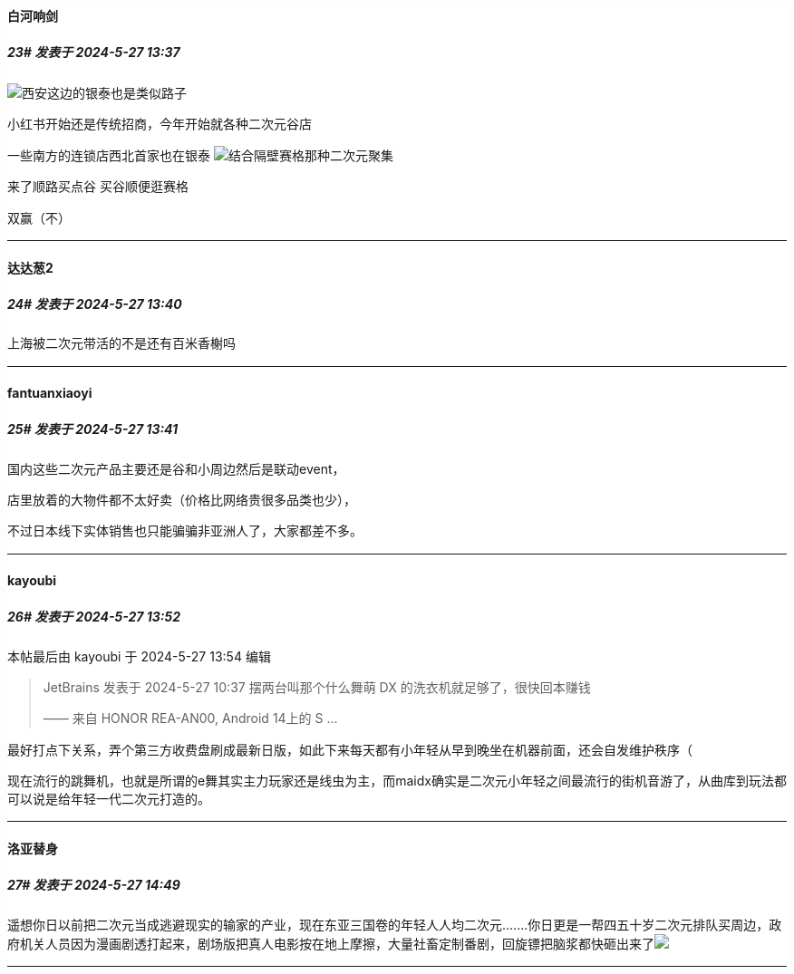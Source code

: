 ####  白河响剑  
##### 23#       发表于 2024-5-27 13:37

<img src="https://static.saraba1st.com/image/smiley/face2017/009.gif" referrerpolicy="no-referrer">西安这边的银泰也是类似路子

小红书开始还是传统招商，今年开始就各种二次元谷店

一些南方的连锁店西北首家也在银泰
<img src="https://static.saraba1st.com/image/smiley/face2017/049.png" referrerpolicy="no-referrer">结合隔壁赛格那种二次元聚集

来了顺路买点谷 买谷顺便逛赛格

双赢（不）

*****

####  达达葱2  
##### 24#       发表于 2024-5-27 13:40

上海被二次元带活的不是还有百米香榭吗

*****

####  fantuanxiaoyi  
##### 25#       发表于 2024-5-27 13:41

国内这些二次元产品主要还是谷和小周边然后是联动event，

店里放着的大物件都不太好卖（价格比网络贵很多品类也少），

不过日本线下实体销售也只能骗骗非亚洲人了，大家都差不多。

*****

####  kayoubi  
##### 26#       发表于 2024-5-27 13:52

 本帖最后由 kayoubi 于 2024-5-27 13:54 编辑 
<blockquote>JetBrains 发表于 2024-5-27 10:37
摆两台叫那个什么舞萌 DX 的洗衣机就足够了，很快回本赚钱

—— 来自 HONOR REA-AN00, Android 14上的 S ...</blockquote>

最好打点下关系，弄个第三方收费盘刷成最新日版，如此下来每天都有小年轻从早到晚坐在机器前面，还会自发维护秩序（

现在流行的跳舞机，也就是所谓的e舞其实主力玩家还是线虫为主，而maidx确实是二次元小年轻之间最流行的街机音游了，从曲库到玩法都可以说是给年轻一代二次元打造的。

*****

####  洛亚替身  
##### 27#       发表于 2024-5-27 14:49

遥想你日以前把二次元当成逃避现实的输家的产业，现在东亚三国卷的年轻人人均二次元.......你日更是一帮四五十岁二次元排队买周边，政府机关人员因为漫画剧透打起来，剧场版把真人电影按在地上摩擦，大量社畜定制番剧，回旋镖把脑浆都快砸出来了<img src="https://static.saraba1st.com/image/smiley/face2017/067.png" referrerpolicy="no-referrer">

*****
